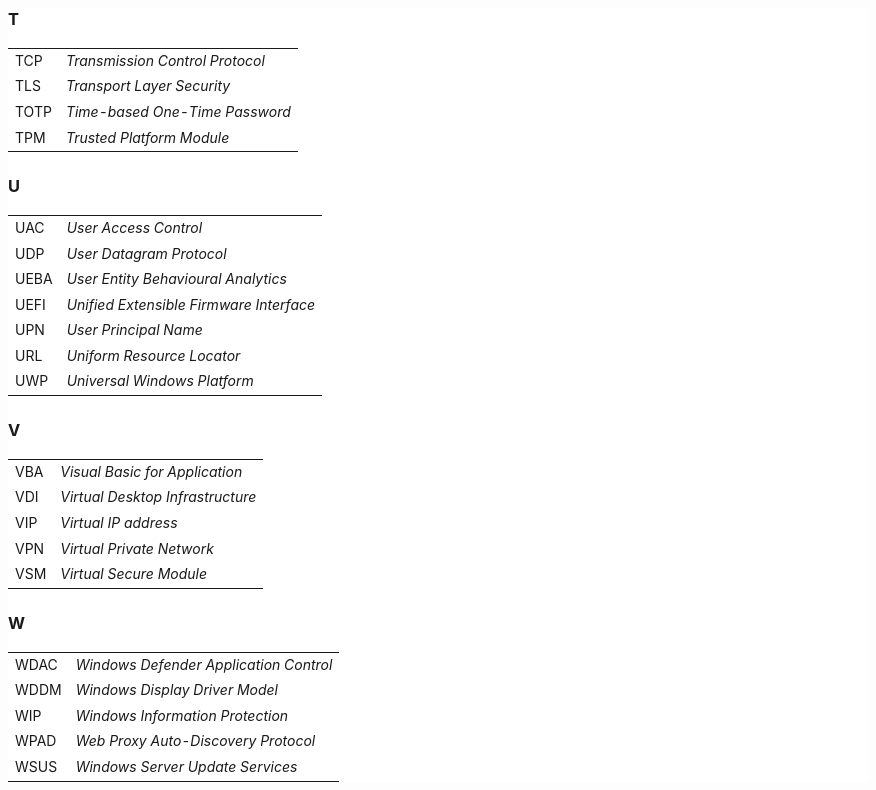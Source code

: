 ### T

|      |                                 |
| :--- | :------------------------------ |
| TCP  | *Transmission Control Protocol* |
| TLS  | *Transport Layer Security*      |
| TOTP | *Time-based One-Time Password*  |
| TPM  | *Trusted Platform Module*       |

### U

|      |                                         |
| :--- | :-------------------------------------- |
| UAC  | *User Access Control*                   |
| UDP  | *User Datagram Protocol*                |
| UEBA | *User Entity Behavioural Analytics*     |
| UEFI | *Unified Extensible Firmware Interface* |
| UPN  | *User Principal Name*                   |
| URL  | *Uniform Resource Locator*              |
| UWP  | *Universal Windows Platform*            |

### V

|     |                                  |
| :-- | :------------------------------- |
| VBA | *Visual Basic for Application*   |
| VDI | *Virtual Desktop Infrastructure* |
| VIP | *Virtual IP address*             |
| VPN | *Virtual Private Network*        |
| VSM | *Virtual Secure Module*          |

### W

|      |                                        |
| :--- | :------------------------------------- |
| WDAC | *Windows Defender Application Control* |
| WDDM | *Windows Display Driver Model*         |
| WIP  | *Windows Information Protection*       |
| WPAD | *Web Proxy Auto-Discovery Protocol*    |
| WSUS | *Windows Server Update Services*       |
